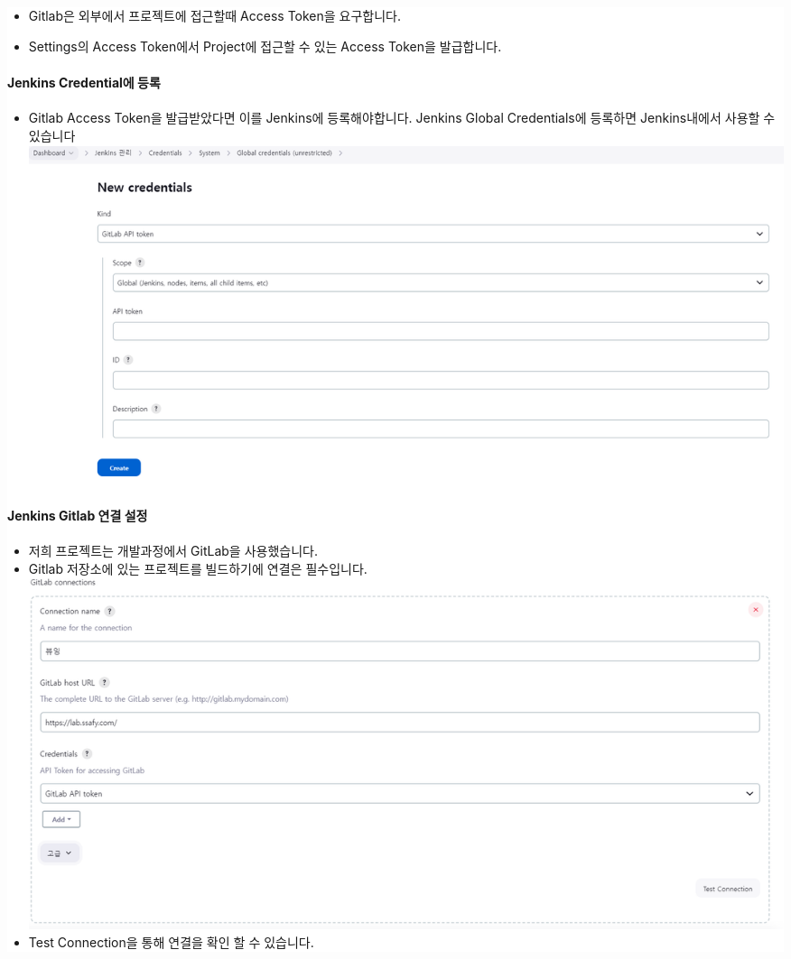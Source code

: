 - Gitlab은 외부에서 프로젝트에 접근할때 Access Token을 요구합니다.

- Settings의 Access Token에서 Project에 접근할 수 있는 Access Token을 발급합니다.

#### Jenkins Credential에 등록

- Gitlab Access Token을 발급받았다면 이를 Jenkins에 등록해야합니다. Jenkins Global Credentials에 등록하면 Jenkins내에서 사용할 수 있습니다
  ![Gitlab Api Token](./img/gitlabapitoken.PNG)

#### Jenkins Gitlab 연결 설정

- 저희 프로젝트는 개발과정에서 GitLab을 사용했습니다.
- Gitlab 저장소에 있는 프로젝트를 빌드하기에 연결은 필수입니다.
  ![Gitlab 연결](./img/Gitlab.PNG)
- Test Connection을 통해 연결을 확인 할 수 있습니다.
